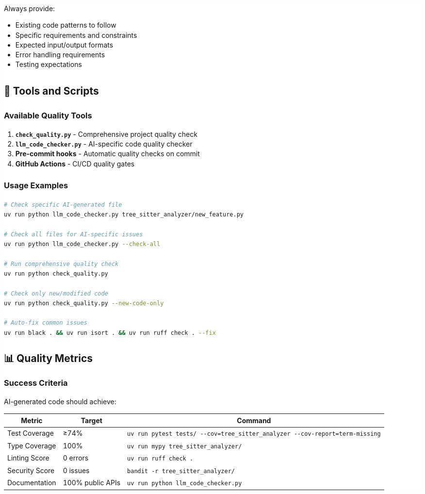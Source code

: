 Always provide:
- Existing code patterns to follow
- Specific requirements and constraints
- Expected input/output formats
- Error handling requirements
- Testing expectations

## 🔧 Tools and Scripts

### Available Quality Tools

1. **`check_quality.py`** - Comprehensive project quality check
2. **`llm_code_checker.py`** - AI-specific code quality checker
3. **Pre-commit hooks** - Automatic quality checks on commit
4. **GitHub Actions** - CI/CD quality gates

### Usage Examples

```bash
# Check specific AI-generated file
uv run python llm_code_checker.py tree_sitter_analyzer/new_feature.py

# Check all files for AI-specific issues
uv run python llm_code_checker.py --check-all

# Run comprehensive quality check
uv run python check_quality.py

# Check only new/modified code
uv run python check_quality.py --new-code-only

# Auto-fix common issues
uv run black . && uv run isort . && uv run ruff check . --fix
```

## 📊 Quality Metrics

### Success Criteria

AI-generated code should achieve:

| Metric | Target | Command |
|--------|--------|---------|
| Test Coverage | ≥74% | `uv run pytest tests/ --cov=tree_sitter_analyzer --cov-report=term-missing` |
| Type Coverage | 100% | `uv run mypy tree_sitter_analyzer/` |
| Linting Score | 0 errors | `uv run ruff check .` |
| Security Score | 0 issues | `bandit -r tree_sitter_analyzer/` |
| Documentation | 100% public APIs | `uv run python llm_code_checker.py` |
